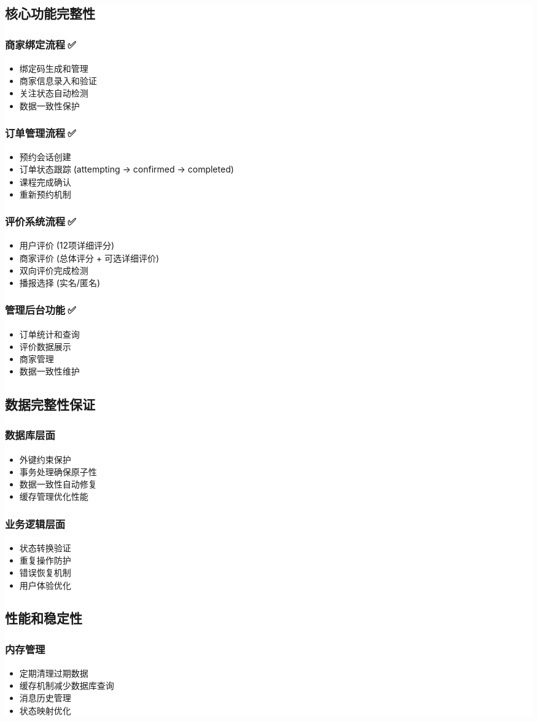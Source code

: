 ## 核心功能完整性

### 商家绑定流程 ✅
- 绑定码生成和管理
- 商家信息录入和验证
- 关注状态自动检测
- 数据一致性保护

### 订单管理流程 ✅
- 预约会话创建
- 订单状态跟踪 (attempting → confirmed → completed)
- 课程完成确认
- 重新预约机制

### 评价系统流程 ✅
- 用户评价 (12项详细评分)
- 商家评价 (总体评分 + 可选详细评价)
- 双向评价完成检测
- 播报选择 (实名/匿名)

### 管理后台功能 ✅
- 订单统计和查询
- 评价数据展示
- 商家管理
- 数据一致性维护

## 数据完整性保证

### 数据库层面
- 外键约束保护
- 事务处理确保原子性
- 数据一致性自动修复
- 缓存管理优化性能

### 业务逻辑层面
- 状态转换验证
- 重复操作防护
- 错误恢复机制
- 用户体验优化

## 性能和稳定性

### 内存管理
- 定期清理过期数据
- 缓存机制减少数据库查询
- 消息历史管理
- 状态映射优化
